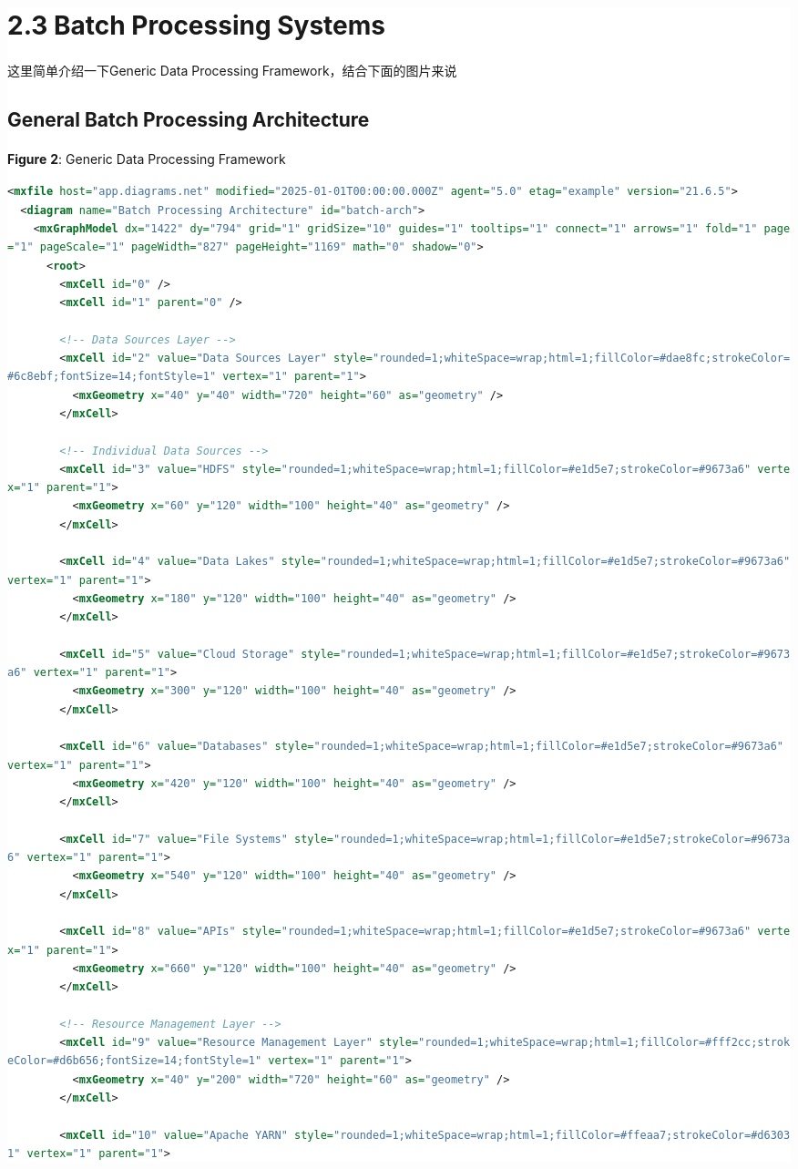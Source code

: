 # 2.3 Batch Processing Systems

这里简单介绍一下Generic Data Processing Framework，结合下面的图片来说

## General Batch Processing Architecture

**Figure** **2**: Generic Data Processing Framework

```xml
<mxfile host="app.diagrams.net" modified="2025-01-01T00:00:00.000Z" agent="5.0" etag="example" version="21.6.5">
  <diagram name="Batch Processing Architecture" id="batch-arch">
    <mxGraphModel dx="1422" dy="794" grid="1" gridSize="10" guides="1" tooltips="1" connect="1" arrows="1" fold="1" page="1" pageScale="1" pageWidth="827" pageHeight="1169" math="0" shadow="0">
      <root>
        <mxCell id="0" />
        <mxCell id="1" parent="0" />
        
        <!-- Data Sources Layer -->
        <mxCell id="2" value="Data Sources Layer" style="rounded=1;whiteSpace=wrap;html=1;fillColor=#dae8fc;strokeColor=#6c8ebf;fontSize=14;fontStyle=1" vertex="1" parent="1">
          <mxGeometry x="40" y="40" width="720" height="60" as="geometry" />
        </mxCell>
        
        <!-- Individual Data Sources -->
        <mxCell id="3" value="HDFS" style="rounded=1;whiteSpace=wrap;html=1;fillColor=#e1d5e7;strokeColor=#9673a6" vertex="1" parent="1">
          <mxGeometry x="60" y="120" width="100" height="40" as="geometry" />
        </mxCell>
        
        <mxCell id="4" value="Data Lakes" style="rounded=1;whiteSpace=wrap;html=1;fillColor=#e1d5e7;strokeColor=#9673a6" vertex="1" parent="1">
          <mxGeometry x="180" y="120" width="100" height="40" as="geometry" />
        </mxCell>
        
        <mxCell id="5" value="Cloud Storage" style="rounded=1;whiteSpace=wrap;html=1;fillColor=#e1d5e7;strokeColor=#9673a6" vertex="1" parent="1">
          <mxGeometry x="300" y="120" width="100" height="40" as="geometry" />
        </mxCell>
        
        <mxCell id="6" value="Databases" style="rounded=1;whiteSpace=wrap;html=1;fillColor=#e1d5e7;strokeColor=#9673a6" vertex="1" parent="1">
          <mxGeometry x="420" y="120" width="100" height="40" as="geometry" />
        </mxCell>
        
        <mxCell id="7" value="File Systems" style="rounded=1;whiteSpace=wrap;html=1;fillColor=#e1d5e7;strokeColor=#9673a6" vertex="1" parent="1">
          <mxGeometry x="540" y="120" width="100" height="40" as="geometry" />
        </mxCell>
        
        <mxCell id="8" value="APIs" style="rounded=1;whiteSpace=wrap;html=1;fillColor=#e1d5e7;strokeColor=#9673a6" vertex="1" parent="1">
          <mxGeometry x="660" y="120" width="100" height="40" as="geometry" />
        </mxCell>
        
        <!-- Resource Management Layer -->
        <mxCell id="9" value="Resource Management Layer" style="rounded=1;whiteSpace=wrap;html=1;fillColor=#fff2cc;strokeColor=#d6b656;fontSize=14;fontStyle=1" vertex="1" parent="1">
          <mxGeometry x="40" y="200" width="720" height="60" as="geometry" />
        </mxCell>
        
        <mxCell id="10" value="Apache YARN" style="rounded=1;whiteSpace=wrap;html=1;fillColor=#ffeaa7;strokeColor=#d63031" vertex="1" parent="1">
```